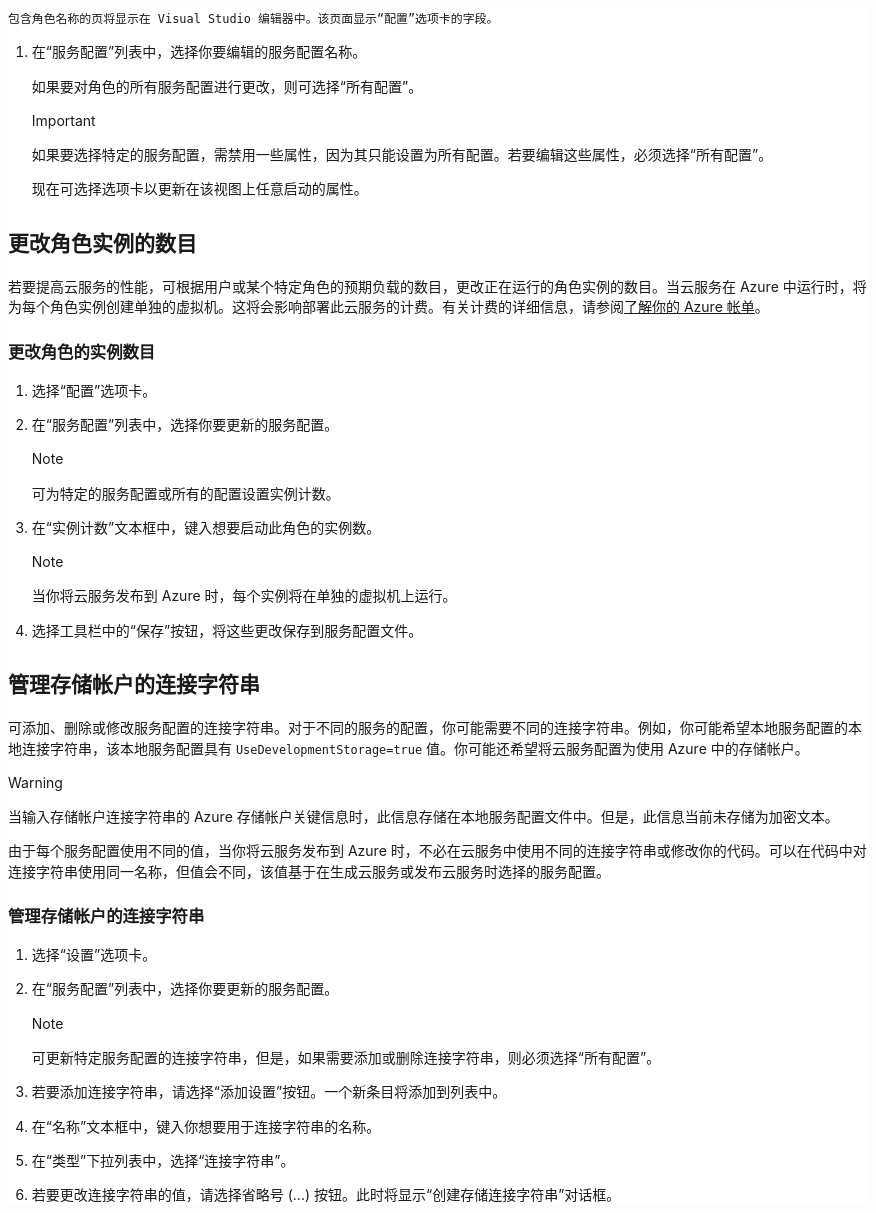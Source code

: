     包含角色名称的页将显示在 Visual Studio 编辑器中。该页面显示“配置”选项卡的字段。

1. 在“服务配置”列表中，选择你要编辑的服务配置名称。

    如果要对角色的所有服务配置进行更改，则可选择“所有配置”。

    >[!IMPORTANT]
    > 如果要选择特定的服务配置，需禁用一些属性，因为其只能设置为所有配置。若要编辑这些属性，必须选择“所有配置”。

    现在可选择选项卡以更新在该视图上任意启动的属性。

## 更改角色实例的数目

若要提高云服务的性能，可根据用户或某个特定角色的预期负载的数目，更改正在运行的角色实例的数目。当云服务在 Azure 中运行时，将为每个角色实例创建单独的虚拟机。这将会影响部署此云服务的计费。有关计费的详细信息，请参阅[了解你的 Azure 帐单](./billing-understand-your-bill.md)。

### 更改角色的实例数目

1. 选择“配置”选项卡。

1. 在“服务配置”列表中，选择你要更新的服务配置。

    >[!NOTE]
    > 可为特定的服务配置或所有的配置设置实例计数。

1. 在“实例计数”文本框中，键入想要启动此角色的实例数。

    >[!NOTE]
    > 当你将云服务发布到 Azure 时，每个实例将在单独的虚拟机上运行。

1. 选择工具栏中的“保存”按钮，将这些更改保存到服务配置文件。

## 管理存储帐户的连接字符串

可添加、删除或修改服务配置的连接字符串。对于不同的服务的配置，你可能需要不同的连接字符串。例如，你可能希望本地服务配置的本地连接字符串，该本地服务配置具有 `UseDevelopmentStorage=true` 值。你可能还希望将云服务配置为使用 Azure 中的存储帐户。

>[!WARNING]
> 当输入存储帐户连接字符串的 Azure 存储帐户关键信息时，此信息存储在本地服务配置文件中。但是，此信息当前未存储为加密文本。

由于每个服务配置使用不同的值，当你将云服务发布到 Azure 时，不必在云服务中使用不同的连接字符串或修改你的代码。可以在代码中对连接字符串使用同一名称，但值会不同，该值基于在生成云服务或发布云服务时选择的服务配置。

### 管理存储帐户的连接字符串

1. 选择“设置”选项卡。

1. 在“服务配置”列表中，选择你要更新的服务配置。

    >[!NOTE]
    > 可更新特定服务配置的连接字符串，但是，如果需要添加或删除连接字符串，则必须选择“所有配置”。

1. 若要添加连接字符串，请选择“添加设置”按钮。一个新条目将添加到列表中。

1. 在“名称”文本框中，键入你想要用于连接字符串的名称。

1. 在“类型”下拉列表中，选择“连接字符串”。

1. 若要更改连接字符串的值，请选择省略号 (...) 按钮。此时将显示“创建存储连接字符串”对话框。
